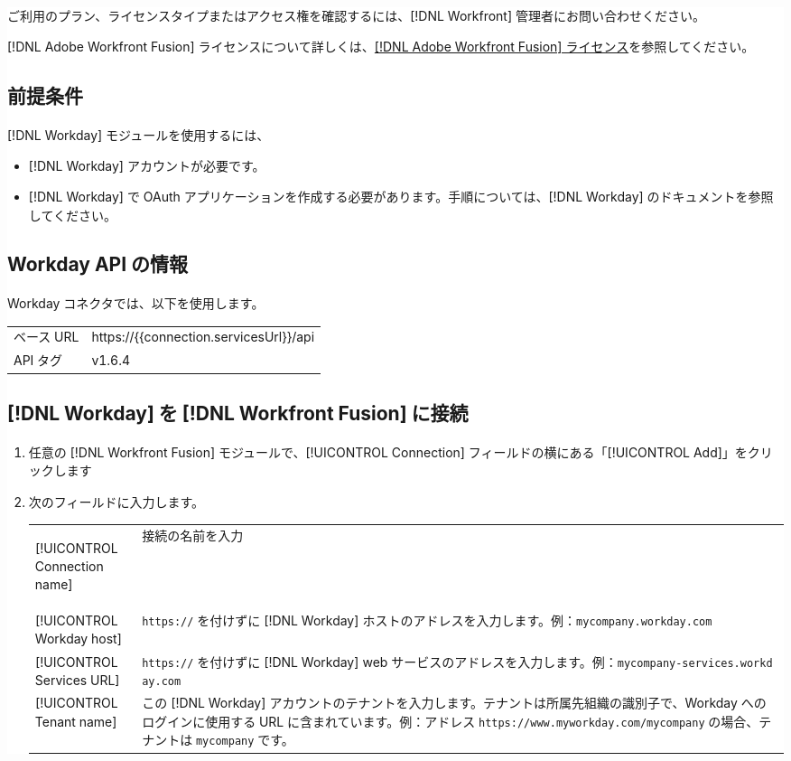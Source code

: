 </table>

ご利用のプラン、ライセンスタイプまたはアクセス権を確認するには、[!DNL Workfront] 管理者にお問い合わせください。

[!DNL Adobe Workfront Fusion] ライセンスについて詳しくは、[[!DNL Adobe Workfront Fusion] ライセンス](/help/workfront-fusion/set-up-and-manage-workfront-fusion/licensing-operations-overview/license-automation-vs-integration.md)を参照してください。

## 前提条件

[!DNL Workday] モジュールを使用するには、

* [!DNL Workday] アカウントが必要です。

* [!DNL Workday] で OAuth アプリケーションを作成する必要があります。手順については、[!DNL Workday] のドキュメントを参照してください。

## Workday API の情報

Workday コネクタでは、以下を使用します。

<table style="table-layout:auto"> 
 <col> 
 <col> 
 <tbody> 
  <tr> 
   <td role="rowheader">ベース URL</td> 
   <td>https://{{connection.servicesUrl}}/api</td> 
  </tr>
  <tr> 
   <td role="rowheader">API タグ</td> 
   <td>v1.6.4</td> 
  </tr>
 </tbody> 
 </table>

## [!DNL Workday] を [!DNL Workfront Fusion] に接続

1. 任意の [!DNL Workfront Fusion] モジュールで、[!UICONTROL Connection] フィールドの横にある「[!UICONTROL Add]」をクリックします

2. 次のフィールドに入力します。

   <table style="table-layout:auto"> 
        <col/>
        <col/>
        <tbody>
            <tr>
                <td role="rowheader">
                    <p role="rowheader">[!UICONTROL Connection name]</p>
                </td>
                <td>接続の名前を入力</td>
            </tr>
            <tr>
                <td  role="rowheader">[!UICONTROL Workday host]</td>
                <td><code>https://</code> を付けずに [!DNL Workday] ホストのアドレスを入力します。例：<code>mycompany.workday.com</code></td>
            </tr>
            <tr>
                <td role="rowheader">[!UICONTROL Services URL]</td>
                <td><code>https://</code> を付けずに [!DNL Workday] web サービスのアドレスを入力します。例：<code>mycompany-services.workday.com</code></td>
            </tr>
            <tr>
                <td  role="rowheader">[!UICONTROL Tenant name]</td>
                <td>この [!DNL Workday] アカウントのテナントを入力します。テナントは所属先組織の識別子で、Workday へのログインに使用する URL に含まれています。例：アドレス <code>https://www.myworkday.com/mycompany</code> の場合、テナントは <code>mycompany</code> です。</td>
            </tr>